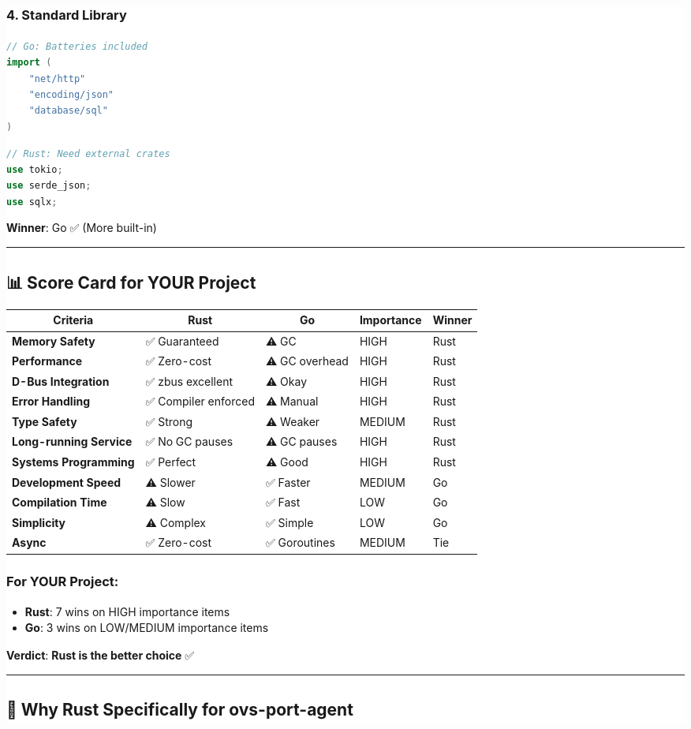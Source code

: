 ### 4. **Standard Library**
```go
// Go: Batteries included
import (
    "net/http"
    "encoding/json"
    "database/sql"
)
```
```rust
// Rust: Need external crates
use tokio;
use serde_json;
use sqlx;
```
**Winner**: Go ✅ (More built-in)

---

## 📊 **Score Card for YOUR Project**

| Criteria | Rust | Go | Importance | Winner |
|----------|------|-----|------------|--------|
| **Memory Safety** | ✅ Guaranteed | ⚠️ GC | HIGH | Rust |
| **Performance** | ✅ Zero-cost | ⚠️ GC overhead | HIGH | Rust |
| **D-Bus Integration** | ✅ zbus excellent | ⚠️ Okay | HIGH | Rust |
| **Error Handling** | ✅ Compiler enforced | ⚠️ Manual | HIGH | Rust |
| **Type Safety** | ✅ Strong | ⚠️ Weaker | MEDIUM | Rust |
| **Long-running Service** | ✅ No GC pauses | ⚠️ GC pauses | HIGH | Rust |
| **Systems Programming** | ✅ Perfect | ⚠️ Good | HIGH | Rust |
| **Development Speed** | ⚠️ Slower | ✅ Faster | MEDIUM | Go |
| **Compilation Time** | ⚠️ Slow | ✅ Fast | LOW | Go |
| **Simplicity** | ⚠️ Complex | ✅ Simple | LOW | Go |
| **Async** | ✅ Zero-cost | ✅ Goroutines | MEDIUM | Tie |

### **For YOUR Project**:
- **Rust**: 7 wins on HIGH importance items
- **Go**: 3 wins on LOW/MEDIUM importance items

**Verdict**: **Rust is the better choice** ✅

---

## 🎯 **Why Rust Specifically for ovs-port-agent**
